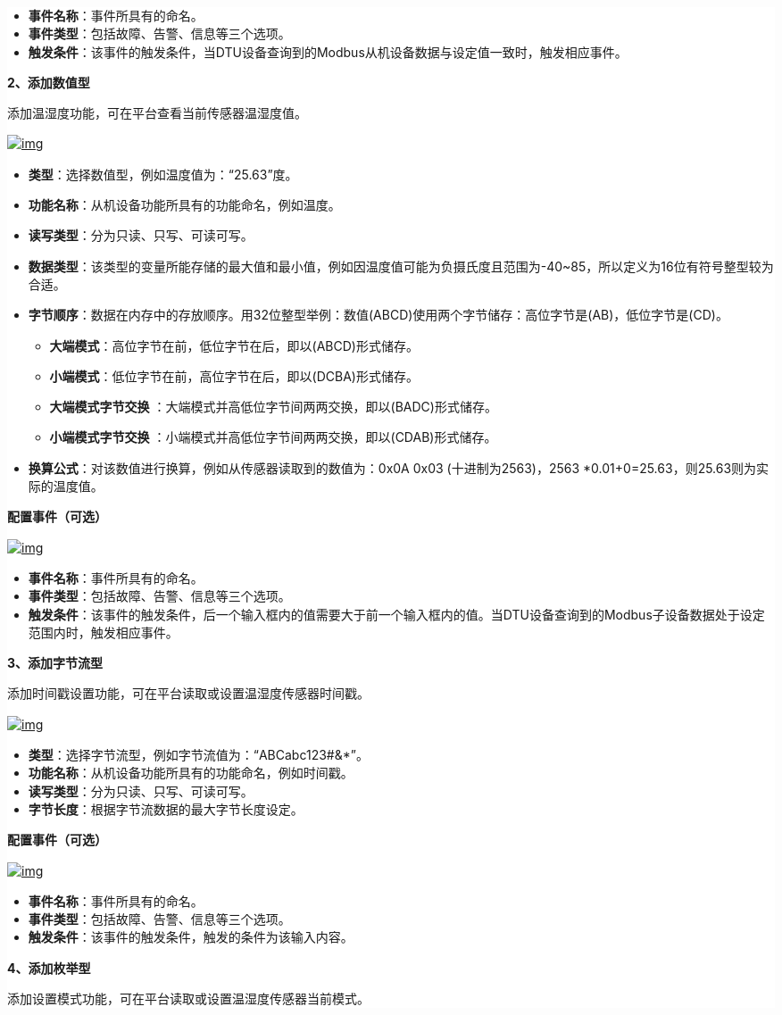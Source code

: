 * __事件名称__：事件所具有的命名。
* __事件类型__：包括故障、告警、信息等三个选项。
* __触发条件__：该事件的触发条件，当DTU设备查询到的Modbus从机设备数据与设定值一致时，触发相应事件。



__2、添加数值型__


添加温湿度功能，可在平台查看当前传感器温湿度值。

<a data-fancybox title="img" href="/zh/deviceDevelop/develop/DTU_Modbus/Example-13.png">![img](/zh/deviceDevelop/develop/DTU_Modbus/Example-13.png)</a>

* __类型__：选择数值型，例如温度值为：“25.63”度。
* __功能名称__：从机设备功能所具有的功能命名，例如温度。
* __读写类型__：分为只读、只写、可读可写。
* __数据类型__：该类型的变量所能存储的最大值和最小值，例如因温度值可能为负摄氏度且范围为-40~85，所以定义为16位有符号整型较为合适。
* __字节顺序__：数据在内存中的存放顺序。用32位整型举例：数值(ABCD)使用两个字节储存：高位字节是(AB)，低位字节是(CD)。

  * __大端模式__：高位字节在前，低位字节在后，即以(ABCD)形式储存。
  * __小端模式__：低位字节在前，高位字节在后，即以(DCBA)形式储存。
  * __大端模式字节交换__ ：大端模式并高低位字节间两两交换，即以(BADC)形式储存。

  * __小端模式字节交换__ ：小端模式并高低位字节间两两交换，即以(CDAB)形式储存。
* __换算公式__：对该数值进行换算，例如从传感器读取到的数值为：0x0A 0x03 (十进制为2563)，2563 *0.01+0=25.63，则25.63则为实际的温度值。

**配置事件（可选）** <br>

<a data-fancybox title="img" href="/zh/deviceDevelop/develop/DTU_Modbus/Example-14.png">![img](/zh/deviceDevelop/develop/DTU_Modbus/Example-14.png)</a>

* __事件名称__：事件所具有的命名。
* __事件类型__：包括故障、告警、信息等三个选项。
* __触发条件__：该事件的触发条件，后一个输入框内的值需要大于前一个输入框内的值。当DTU设备查询到的Modbus子设备数据处于设定范围内时，触发相应事件。

__3、添加字节流型__

添加时间戳设置功能，可在平台读取或设置温湿度传感器时间戳。

<a data-fancybox title="img" href="/zh/deviceDevelop/develop/DTU_Modbus/Example-15.png">![img](/zh/deviceDevelop/develop/DTU_Modbus/Example-15.png)</a>


* __类型__：选择字节流型，例如字节流值为：“ABCabc123#&*”。
* __功能名称__：从机设备功能所具有的功能命名，例如时间戳。
* __读写类型__：分为只读、只写、可读可写。
* __字节长度__：根据字节流数据的最大字节长度设定。

**配置事件（可选）** <br>

<a data-fancybox title="img" href="/zh/deviceDevelop/develop/DTU_Modbus/Example-24.png">![img](/zh/deviceDevelop/develop/DTU_Modbus/Example-24.png)</a>

* __事件名称__：事件所具有的命名。
* __事件类型__：包括故障、告警、信息等三个选项。
* __触发条件__：该事件的触发条件，触发的条件为该输入内容。

__4、添加枚举型__

添加设置模式功能，可在平台读取或设置温湿度传感器当前模式。
